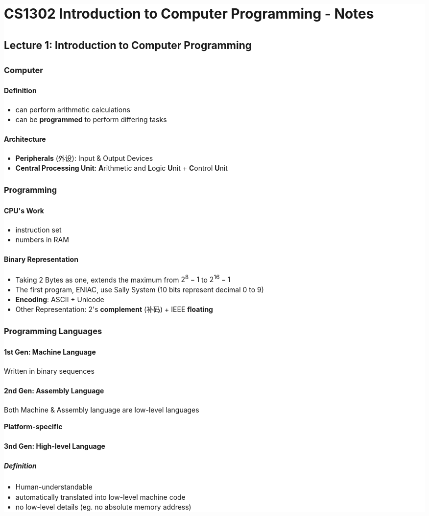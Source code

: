 # CS1302 Introduction to Computer Programming - Notes

## Lecture 1: Introduction to Computer Programming

### Computer

#### Definition

- can perform arithmetic calculations
- can be **programmed** to perform differing tasks

#### Architecture

- **Peripherals** (外设): Input & Output Devices
- **Central Processing Unit**: **A**rithmetic and **L**ogic **U**nit +  **C**ontrol **U**nit



### Programming

#### CPU's Work

* instruction set
* numbers in RAM

#### Binary Representation

* Taking 2 Bytes as one, extends the maximum from $2^8-1$ to $2^{16}-1$
* The first program, ENIAC, use Sally System (10 bits represent decimal 0 to 9)
* **Encoding**: ASCII + Unicode
* Other Representation: 2's **complement** (补码) + IEEE **floating**



### Programming Languages

#### 1st Gen: Machine Language 

Written in binary sequences

#### 2nd Gen: Assembly Language

Both Machine & Assembly language are low-level languages

**Platform-specific**

#### 3nd Gen: High-level Language

##### Definition

* Human-understandable
* automatically translated into low-level machine code
* no low-level details (eg. no absolute memory address)
